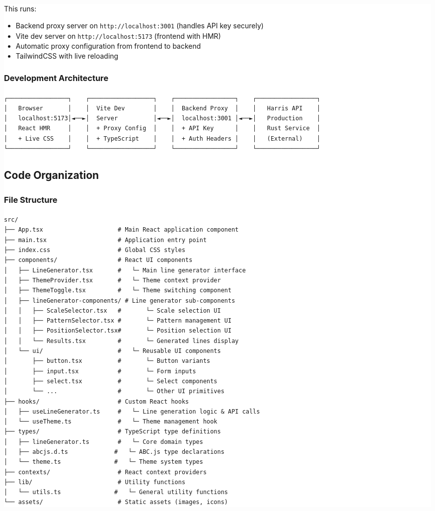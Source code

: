    This runs:

   - Backend proxy server on `http://localhost:3001` (handles API key securely)
   - Vite dev server on `http://localhost:5173` (frontend with HMR)
   - Automatic proxy configuration from frontend to backend
   - TailwindCSS with live reloading

### Development Architecture

```txt
┌─────────────────┐    ┌──────────────────┐    ┌─────────────────┐    ┌─────────────────┐
│   Browser       │    │  Vite Dev        │    │  Backend Proxy  │    │   Harris API    │
│   localhost:5173│◄──►│  Server          │◄──►│  localhost:3001 │◄──►│   Production    │
│   React HMR     │    │  + Proxy Config  │    │  + API Key      │    │   Rust Service  │
│   + Live CSS    │    │  + TypeScript    │    │  + Auth Headers │    │   (External)    │
└─────────────────┘    └──────────────────┘    └─────────────────┘    └─────────────────┘
```

## Code Organization

### File Structure

```txt
src/
├── App.tsx                     # Main React application component
├── main.tsx                    # Application entry point
├── index.css                   # Global CSS styles
├── components/                 # React UI components
│   ├── LineGenerator.tsx       #   └─ Main line generator interface
│   ├── ThemeProvider.tsx       #   └─ Theme context provider
│   ├── ThemeToggle.tsx         #   └─ Theme switching component
│   ├── lineGenerator-components/ # Line generator sub-components
│   │   ├── ScaleSelector.tsx   #       └─ Scale selection UI
│   │   ├── PatternSelector.tsx #       └─ Pattern management UI
│   │   ├── PositionSelector.tsx#       └─ Position selection UI
│   │   └── Results.tsx         #       └─ Generated lines display
│   └── ui/                     #   └─ Reusable UI components
│       ├── button.tsx          #       └─ Button variants
│       ├── input.tsx           #       └─ Form inputs
│       ├── select.tsx          #       └─ Select components
│       └── ...                 #       └─ Other UI primitives
├── hooks/                      # Custom React hooks
│   ├── useLineGenerator.ts     #   └─ Line generation logic & API calls
│   └── useTheme.ts             #   └─ Theme management hook
├── types/                      # TypeScript type definitions
│   ├── lineGenerator.ts        #   └─ Core domain types
│   ├── abcjs.d.ts             #   └─ ABC.js type declarations
│   └── theme.ts               #   └─ Theme system types
├── contexts/                   # React context providers
├── lib/                        # Utility functions
│   └── utils.ts               #   └─ General utility functions
└── assets/                     # Static assets (images, icons)
```
